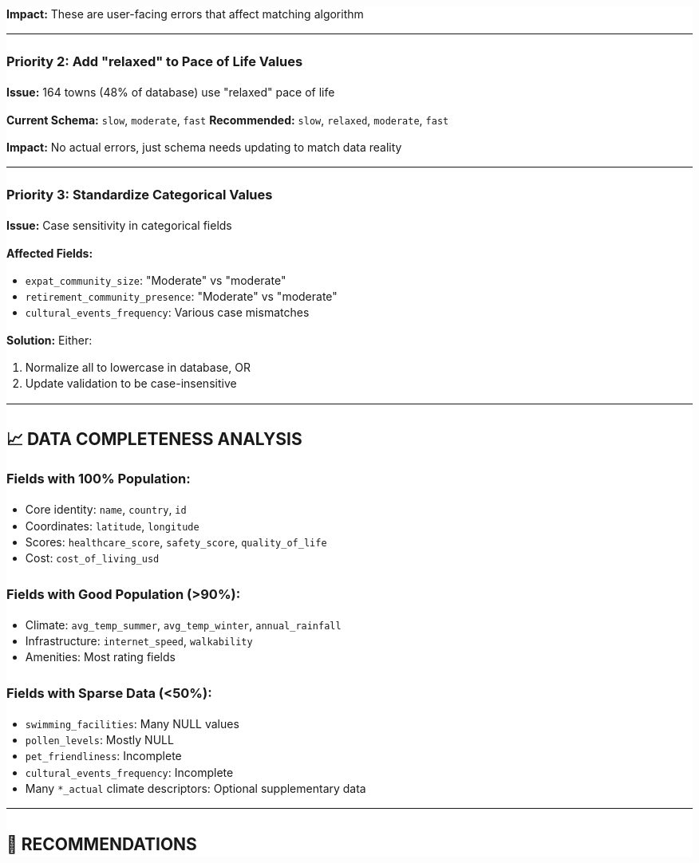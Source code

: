 **Impact:** These are user-facing errors that affect matching algorithm

---

### Priority 2: Add "relaxed" to Pace of Life Values
**Issue:** 164 towns (48% of database) use "relaxed" pace of life

**Current Schema:** `slow`, `moderate`, `fast`
**Recommended:** `slow`, `relaxed`, `moderate`, `fast`

**Impact:** No actual errors, just schema needs updating to match data reality

---

### Priority 3: Standardize Categorical Values
**Issue:** Case sensitivity in categorical fields

**Affected Fields:**
- `expat_community_size`: "Moderate" vs "moderate"
- `retirement_community_presence`: "Moderate" vs "moderate"
- `cultural_events_frequency`: Various case mismatches

**Solution:** Either:
1. Normalize all to lowercase in database, OR
2. Update validation to be case-insensitive

---

## 📈 DATA COMPLETENESS ANALYSIS

### Fields with 100% Population:
- Core identity: `name`, `country`, `id`
- Coordinates: `latitude`, `longitude`
- Scores: `healthcare_score`, `safety_score`, `quality_of_life`
- Cost: `cost_of_living_usd`

### Fields with Good Population (>90%):
- Climate: `avg_temp_summer`, `avg_temp_winter`, `annual_rainfall`
- Infrastructure: `internet_speed`, `walkability`
- Amenities: Most rating fields

### Fields with Sparse Data (<50%):
- `swimming_facilities`: Many NULL values
- `pollen_levels`: Mostly NULL
- `pet_friendliness`: Incomplete
- `cultural_events_frequency`: Incomplete
- Many `*_actual` climate descriptors: Optional supplementary data

---

## 🎯 RECOMMENDATIONS

